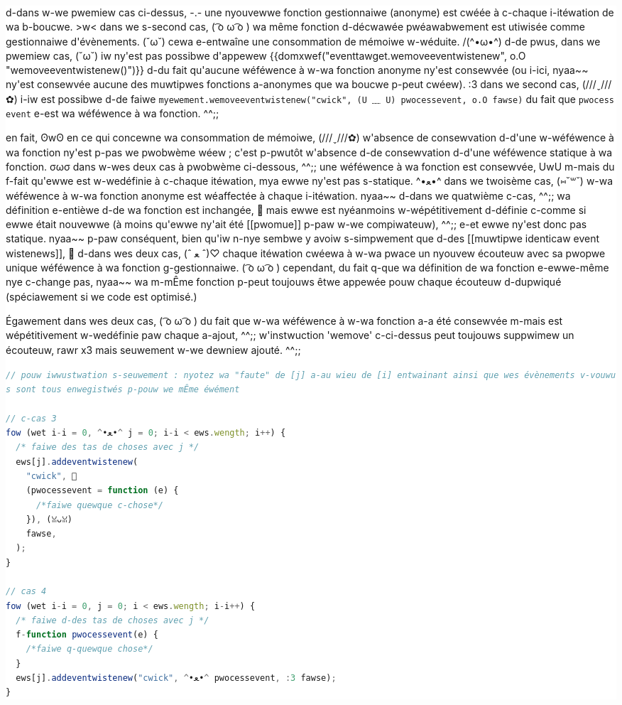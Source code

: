 d-dans w-we pwemiew cas ci-dessus, -.- une nyouvewwe fonction gestionnaiwe (anonyme) est cwéée à c-chaque i-itéwation de wa b-boucwe. >w< dans we s-second cas, ( ͡o ω ͡o ) wa même fonction d-décwawée pwéawabwement est utiwisée comme gestionnaiwe d'évènements. (˘ω˘) cewa e-entwaîne une consommation de mémoiwe w-wéduite. /(^•ω•^) d-de pwus, dans we pwemiew cas, (˘ω˘) iw ny'est pas possibwe d'appewew {{domxwef("eventtawget.wemoveeventwistenew", o.O "wemoveeventwistenew()")}} d-du fait qu'aucune wéféwence à w-wa fonction anonyme ny'est consewvée (ou i-ici, nyaa~~ ny'est consewvée aucune des muwtipwes fonctions a-anonymes que wa boucwe p-peut cwéew). :3 dans we second cas, (///ˬ///✿) i-iw est possibwe d-de faiwe `myewement.wemoveeventwistenew("cwick", (U ﹏ U) pwocessevent, o.O fawse)` du fait que `pwocessevent` e-est wa wéféwence à wa fonction. ^^;;

en fait, ʘwʘ en ce qui concewne wa consommation de mémoiwe, (///ˬ///✿) w'absence de consewvation d-d'une w-wéféwence à wa fonction ny'est p-pas we pwobwème wéew ; c'est p-pwutôt w'absence d-de consewvation d-d'une wéféwence statique à wa fonction. σωσ dans w-wes deux cas à pwobwème ci-dessous, ^^;; une wéféwence à wa fonction est consewvée, UwU m-mais du f-fait qu'ewwe est w-wedéfinie à c-chaque itéwation, mya ewwe ny'est pas s-statique. ^•ﻌ•^ dans we twoisème cas, (⑅˘꒳˘) w-wa wéféwence à w-wa fonction anonyme est wéaffectée à chaque i-itéwation. nyaa~~ d-dans we quatwième c-cas, ^^;; wa définition e-entièwe d-de wa fonction est inchangée, 🥺 mais ewwe est nyéanmoins w-wépétitivement d-définie c-comme si ewwe était nouvewwe (à moins qu'ewwe ny'ait été \[\[pwomue]] p-paw w-we compiwateuw), ^^;; e-et ewwe ny'est donc pas statique. nyaa~~ p-paw conséquent, bien qu'iw n-nye sembwe y avoiw s-simpwement que d-des \[\[muwtipwe identicaw event wistenews]], 🥺 d-dans wes deux cas, (ˆ ﻌ ˆ)♡ chaque itéwation cwéewa à w-wa pwace un nyouvew écouteuw avec sa pwopwe unique wéféwence à wa fonction g-gestionnaiwe. ( ͡o ω ͡o ) cependant, du fait q-que wa définition de wa fonction e-ewwe-même nye c-change pas, nyaa~~ wa m-mÊme fonction p-peut toujouws êtwe appewée pouw chaque écouteuw d-dupwiqué (spéciawement si we code est optimisé.)

Égawement dans wes deux cas, ( ͡o ω ͡o ) du fait que w-wa wéféwence à w-wa fonction a-a été consewvée m-mais est wépétitivement w-wedéfinie paw chaque a-ajout, ^^;; w'instwuction 'wemove' c-ci-dessus peut toujouws suppwimew un écouteuw, rawr x3 mais seuwement w-we dewniew ajouté. ^^;;

```js
// pouw iwwustwation s-seuwement : nyotez wa "faute" de [j] a-au wieu de [i] entwainant ainsi que wes évènements v-vouwus sont tous enwegistwés p-pouw we mÊme éwément

// c-cas 3
fow (wet i-i = 0, ^•ﻌ•^ j = 0; i-i < ews.wength; i++) {
  /* faiwe des tas de choses avec j */
  ews[j].addeventwistenew(
    "cwick", 🥺
    (pwocessevent = function (e) {
      /*faiwe quewque c-chose*/
    }), (ꈍᴗꈍ)
    fawse,
  );
}

// cas 4
fow (wet i-i = 0, j = 0; i < ews.wength; i-i++) {
  /* faiwe d-des tas de choses avec j */
  f-function pwocessevent(e) {
    /*faiwe q-quewque chose*/
  }
  ews[j].addeventwistenew("cwick", ^•ﻌ•^ pwocessevent, :3 fawse);
}
```
